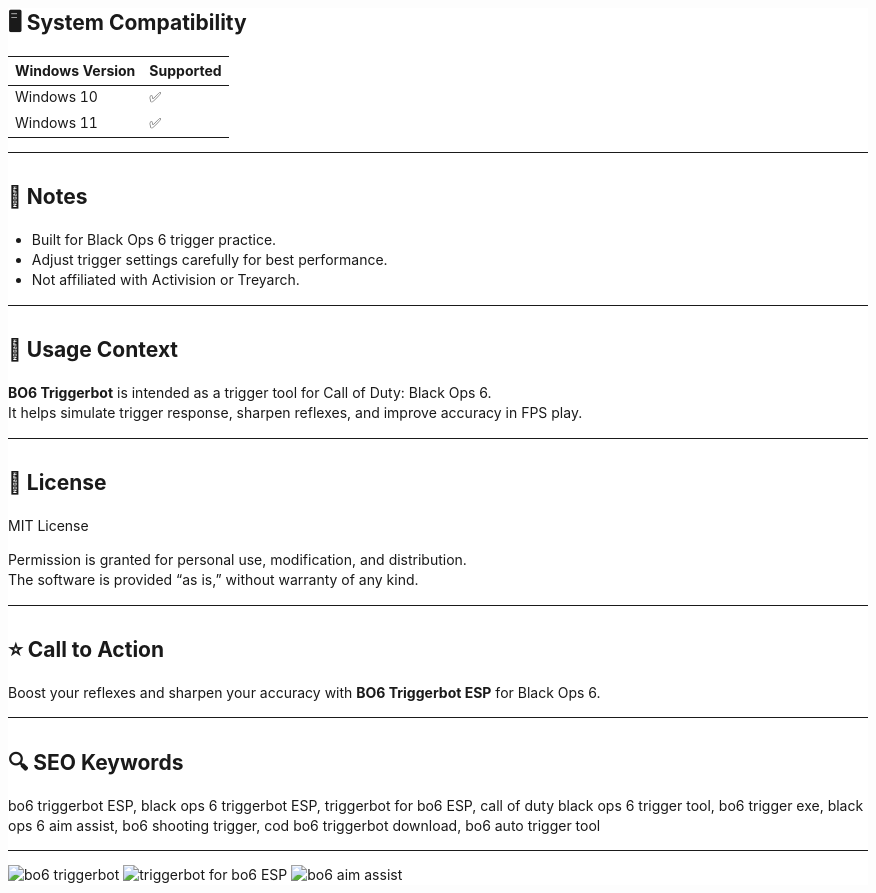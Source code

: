 ## 🖥️ System Compatibility
| Windows Version | Supported |
|-----------------|------------|
| Windows 10      | ✅         |
| Windows 11      | ✅         |

---

## 📢 Notes
- Built for Black Ops 6 trigger practice.  
- Adjust trigger settings carefully for best performance.  
- Not affiliated with Activision or Treyarch.  

---

## 🧭 Usage Context
**BO6 Triggerbot** is intended as a trigger tool for Call of Duty: Black Ops 6.  
It helps simulate trigger response, sharpen reflexes, and improve accuracy in FPS play.  

---

## 🔗 License
MIT License  

Permission is granted for personal use, modification, and distribution.  
The software is provided “as is,” without warranty of any kind.  

---

## ⭐ Call to Action
Boost your reflexes and sharpen your accuracy with **BO6 Triggerbot ESP** for Black Ops 6.  

---

## 🔍 SEO Keywords
bo6 triggerbot ESP, black ops 6 triggerbot ESP, triggerbot for bo6 ESP, call of duty black ops 6 trigger tool, bo6 trigger exe, black ops 6 aim assist, bo6 shooting trigger, cod bo6 triggerbot download, bo6 auto trigger tool  

---


<img src="https://img.shields.io/badge/bo6-triggerbot-lightgrey" alt="bo6 triggerbot"/>  
<img src="https://img.shields.io/badge/triggerbot-bo6-lightgrey" alt="triggerbot for bo6 ESP"/>   
<img src="https://img.shields.io/badge/bo6-aimassist-lightgrey" alt="bo6 aim assist"/>  
